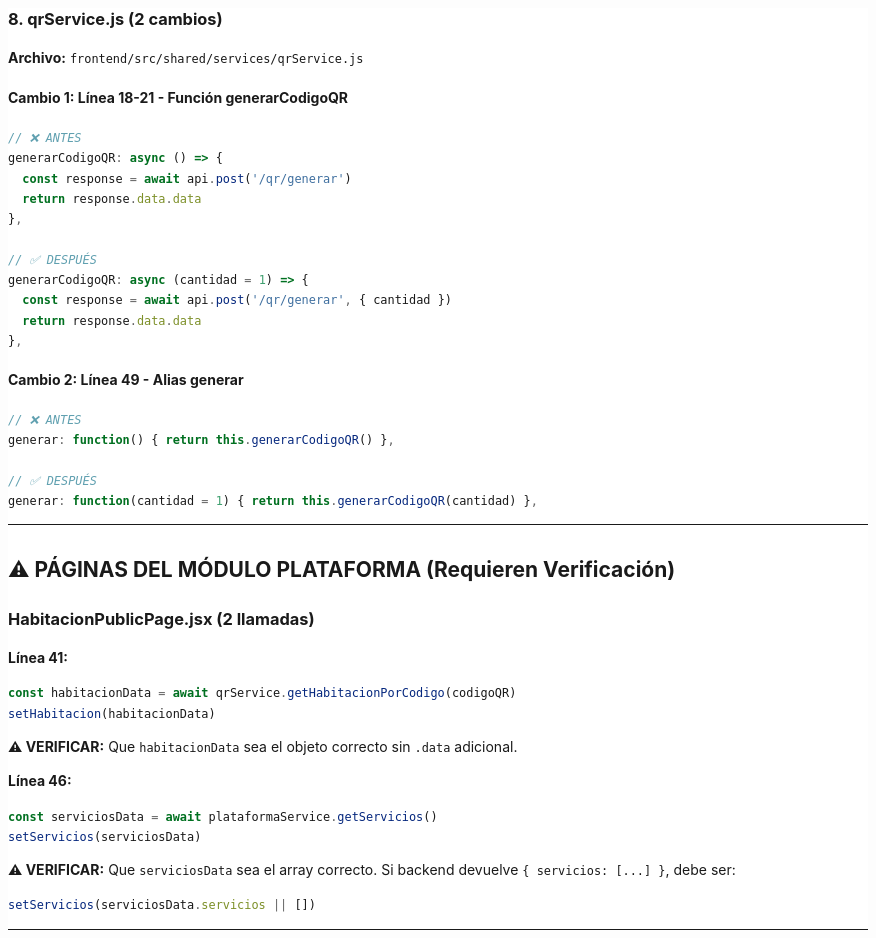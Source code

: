 
### 8. qrService.js (2 cambios)

**Archivo:** `frontend/src/shared/services/qrService.js`

#### Cambio 1: Línea 18-21 - Función generarCodigoQR

```javascript
// ❌ ANTES
generarCodigoQR: async () => {
  const response = await api.post('/qr/generar')
  return response.data.data
},

// ✅ DESPUÉS
generarCodigoQR: async (cantidad = 1) => {
  const response = await api.post('/qr/generar', { cantidad })
  return response.data.data
},
```

#### Cambio 2: Línea 49 - Alias generar

```javascript
// ❌ ANTES
generar: function() { return this.generarCodigoQR() },

// ✅ DESPUÉS
generar: function(cantidad = 1) { return this.generarCodigoQR(cantidad) },
```

---

## ⚠️ PÁGINAS DEL MÓDULO PLATAFORMA (Requieren Verificación)

### HabitacionPublicPage.jsx (2 llamadas)

**Línea 41:**
```javascript
const habitacionData = await qrService.getHabitacionPorCodigo(codigoQR)
setHabitacion(habitacionData)
```

**⚠️ VERIFICAR:** Que `habitacionData` sea el objeto correcto sin `.data` adicional.

**Línea 46:**
```javascript
const serviciosData = await plataformaService.getServicios()
setServicios(serviciosData)
```

**⚠️ VERIFICAR:** Que `serviciosData` sea el array correcto. Si backend devuelve `{ servicios: [...] }`, debe ser:
```javascript
setServicios(serviciosData.servicios || [])
```

---

  [key: string]: T[]